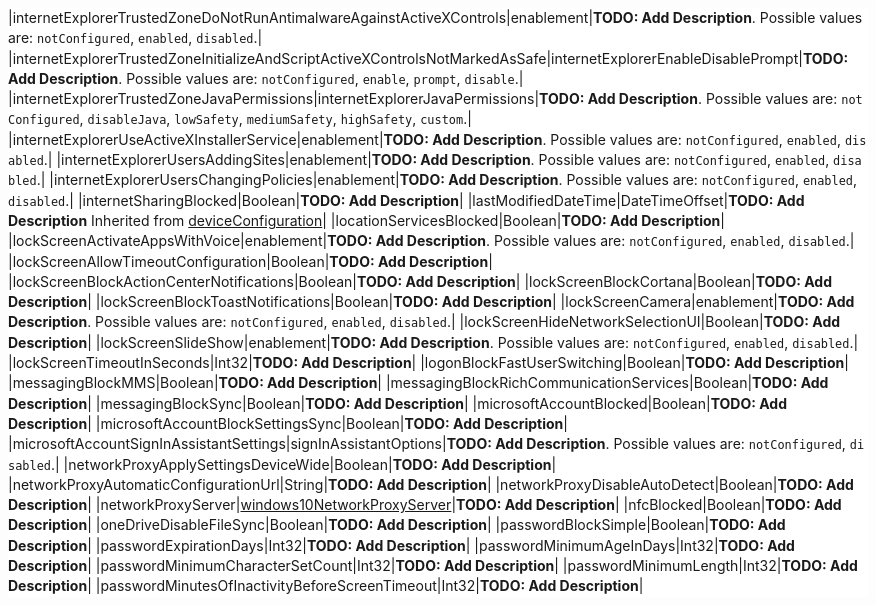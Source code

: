 |internetExplorerTrustedZoneDoNotRunAntimalwareAgainstActiveXControls|enablement|**TODO: Add Description**. Possible values are: `notConfigured`, `enabled`, `disabled`.|
|internetExplorerTrustedZoneInitializeAndScriptActiveXControlsNotMarkedAsSafe|internetExplorerEnableDisablePrompt|**TODO: Add Description**. Possible values are: `notConfigured`, `enable`, `prompt`, `disable`.|
|internetExplorerTrustedZoneJavaPermissions|internetExplorerJavaPermissions|**TODO: Add Description**. Possible values are: `notConfigured`, `disableJava`, `lowSafety`, `mediumSafety`, `highSafety`, `custom`.|
|internetExplorerUseActiveXInstallerService|enablement|**TODO: Add Description**. Possible values are: `notConfigured`, `enabled`, `disabled`.|
|internetExplorerUsersAddingSites|enablement|**TODO: Add Description**. Possible values are: `notConfigured`, `enabled`, `disabled`.|
|internetExplorerUsersChangingPolicies|enablement|**TODO: Add Description**. Possible values are: `notConfigured`, `enabled`, `disabled`.|
|internetSharingBlocked|Boolean|**TODO: Add Description**|
|lastModifiedDateTime|DateTimeOffset|**TODO: Add Description** Inherited from [deviceConfiguration](../resources/intune-deviceconfiguration.md)|
|locationServicesBlocked|Boolean|**TODO: Add Description**|
|lockScreenActivateAppsWithVoice|enablement|**TODO: Add Description**. Possible values are: `notConfigured`, `enabled`, `disabled`.|
|lockScreenAllowTimeoutConfiguration|Boolean|**TODO: Add Description**|
|lockScreenBlockActionCenterNotifications|Boolean|**TODO: Add Description**|
|lockScreenBlockCortana|Boolean|**TODO: Add Description**|
|lockScreenBlockToastNotifications|Boolean|**TODO: Add Description**|
|lockScreenCamera|enablement|**TODO: Add Description**. Possible values are: `notConfigured`, `enabled`, `disabled`.|
|lockScreenHideNetworkSelectionUI|Boolean|**TODO: Add Description**|
|lockScreenSlideShow|enablement|**TODO: Add Description**. Possible values are: `notConfigured`, `enabled`, `disabled`.|
|lockScreenTimeoutInSeconds|Int32|**TODO: Add Description**|
|logonBlockFastUserSwitching|Boolean|**TODO: Add Description**|
|messagingBlockMMS|Boolean|**TODO: Add Description**|
|messagingBlockRichCommunicationServices|Boolean|**TODO: Add Description**|
|messagingBlockSync|Boolean|**TODO: Add Description**|
|microsoftAccountBlocked|Boolean|**TODO: Add Description**|
|microsoftAccountBlockSettingsSync|Boolean|**TODO: Add Description**|
|microsoftAccountSignInAssistantSettings|signInAssistantOptions|**TODO: Add Description**. Possible values are: `notConfigured`, `disabled`.|
|networkProxyApplySettingsDeviceWide|Boolean|**TODO: Add Description**|
|networkProxyAutomaticConfigurationUrl|String|**TODO: Add Description**|
|networkProxyDisableAutoDetect|Boolean|**TODO: Add Description**|
|networkProxyServer|[windows10NetworkProxyServer](../resources/intune-windows10networkproxyserver.md)|**TODO: Add Description**|
|nfcBlocked|Boolean|**TODO: Add Description**|
|oneDriveDisableFileSync|Boolean|**TODO: Add Description**|
|passwordBlockSimple|Boolean|**TODO: Add Description**|
|passwordExpirationDays|Int32|**TODO: Add Description**|
|passwordMinimumAgeInDays|Int32|**TODO: Add Description**|
|passwordMinimumCharacterSetCount|Int32|**TODO: Add Description**|
|passwordMinimumLength|Int32|**TODO: Add Description**|
|passwordMinutesOfInactivityBeforeScreenTimeout|Int32|**TODO: Add Description**|